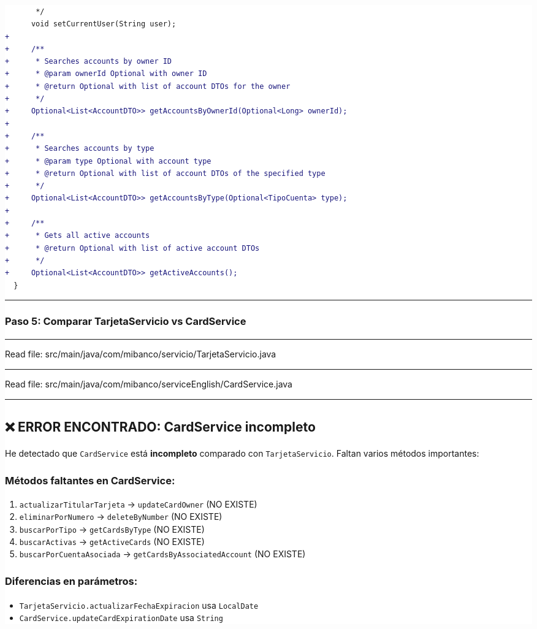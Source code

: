 ```diff
       */
      void setCurrentUser(String user);
+ 
+     /**
+      * Searches accounts by owner ID
+      * @param ownerId Optional with owner ID
+      * @return Optional with list of account DTOs for the owner
+      */
+     Optional<List<AccountDTO>> getAccountsByOwnerId(Optional<Long> ownerId);
+ 
+     /**
+      * Searches accounts by type
+      * @param type Optional with account type
+      * @return Optional with list of account DTOs of the specified type
+      */
+     Optional<List<AccountDTO>> getAccountsByType(Optional<TipoCuenta> type);
+ 
+     /**
+      * Gets all active accounts
+      * @return Optional with list of active account DTOs
+      */
+     Optional<List<AccountDTO>> getActiveAccounts();
  } 
```

---

### **Paso 5: Comparar TarjetaServicio vs CardService**


---

Read file: src/main/java/com/mibanco/servicio/TarjetaServicio.java

---

Read file: src/main/java/com/mibanco/serviceEnglish/CardService.java

---

## **❌ ERROR ENCONTRADO: CardService incompleto**

He detectado que `CardService` está **incompleto** comparado con `TarjetaServicio`. Faltan varios métodos importantes:

### **Métodos faltantes en CardService:**
1. `actualizarTitularTarjeta` → `updateCardOwner` (NO EXISTE)
2. `eliminarPorNumero` → `deleteByNumber` (NO EXISTE)
3. `buscarPorTipo` → `getCardsByType` (NO EXISTE)
4. `buscarActivas` → `getActiveCards` (NO EXISTE)
5. `buscarPorCuentaAsociada` → `getCardsByAssociatedAccount` (NO EXISTE)

### **Diferencias en parámetros:**
- `TarjetaServicio.actualizarFechaExpiracion` usa `LocalDate`
- `CardService.updateCardExpirationDate` usa `String`
